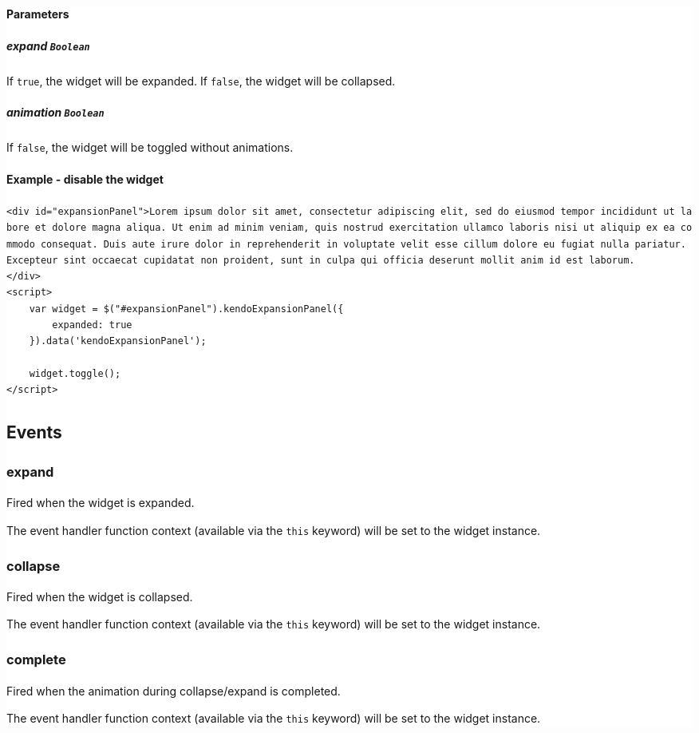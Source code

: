 #### Parameters

##### expand `Boolean`

If `true`, the widget will be expanded. If `false`, the widget will be collapsed.

##### animation `Boolean`

If `false`, the widget will be toggled without animations.

#### Example - disable the widget

    <div id="expansionPanel">Lorem ipsum dolor sit amet, consectetur adipiscing elit, sed do eiusmod tempor incididunt ut labore et dolore magna aliqua. Ut enim ad minim veniam, quis nostrud exercitation ullamco laboris nisi ut aliquip ex ea commodo consequat. Duis aute irure dolor in reprehenderit in voluptate velit esse cillum dolore eu fugiat nulla pariatur. Excepteur sint occaecat cupidatat non proident, sunt in culpa qui officia deserunt mollit anim id est laborum.
    </div>
    <script>
        var widget = $("#expansionPanel").kendoExpansionPanel({
            expanded: true
        }).data('kendoExpansionPanel');

        widget.toggle();
    </script>

## Events

### expand

Fired when the widget is expanded.

The event handler function context (available via the `this` keyword) will be set to the widget instance.

### collapse

Fired when the widget is collapsed.

The event handler function context (available via the `this` keyword) will be set to the widget instance.

### complete

Fired when the animation during collapse/expand is completed.

The event handler function context (available via the `this` keyword) will be set to the widget instance.